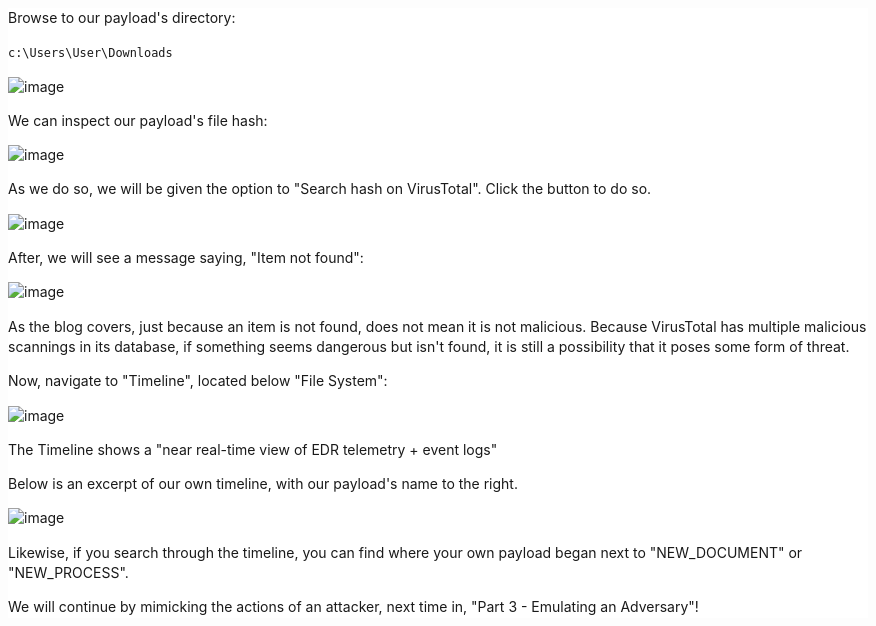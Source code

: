 Browse to our payload's directory:
```
c:\Users\User\Downloads
```

![image](https://github.com/Virtual-Watcher/SOC-Analyst-Walkthrough/assets/171607952/6defd2db-e54d-4064-8b52-2431f191c332)

We can inspect our payload's file hash:

![image](https://github.com/Virtual-Watcher/SOC-Analyst-Walkthrough/assets/171607952/2e8b09b8-f9b1-4d06-a7ed-7508f487cd21)

As we do so, we will be given the option to "Search hash on VirusTotal". Click the button to do so. 

![image](https://github.com/Virtual-Watcher/SOC-Analyst-Walkthrough/assets/171607952/99ff1a00-841b-4320-8cda-0a6bb84f02c0)

After, we will see a message saying, "Item not found":

![image](https://github.com/Virtual-Watcher/SOC-Analyst-Walkthrough/assets/171607952/1abbd2f3-25d2-4219-9c7a-c42e98950247)

As the blog covers, just because an item is not found, does not mean it is not malicious. Because VirusTotal has multiple malicious scannings in its database, if something seems dangerous but isn't found, it is still a possibility that it poses some form of threat. 

Now, navigate to "Timeline", located below "File System":

![image](https://github.com/Virtual-Watcher/SOC-Analyst-Walkthrough/assets/171607952/265bcecf-9d5a-46d6-bd5c-a336c985fdf4)

The Timeline shows a "near real-time view of EDR telemetry + event logs"

Below is an excerpt of our own timeline, with our payload's name to the right.

![image](https://github.com/Virtual-Watcher/SOC-Analyst-Walkthrough/assets/171607952/e3b2bc7f-2b6f-4531-a454-e13706240faf)

Likewise, if you search through the timeline, you can find where your own payload began next to "NEW_DOCUMENT" or "NEW_PROCESS".

We will continue by mimicking the actions of an attacker, next time in, "Part 3 - Emulating an Adversary"!
